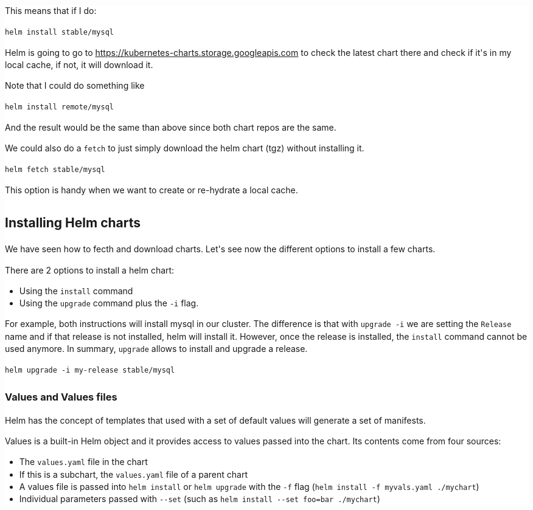 This means that if I do:

```
helm install stable/mysql
```

Helm is going to go to https://kubernetes-charts.storage.googleapis.com to check the latest chart there and check if it's in my local cache, if not, it will download it.

Note that I could do something like

```
helm install remote/mysql
```

And the result would be the same than above since both chart repos are the same.

We could also do a `fetch` to just simply download the helm chart (tgz) without installing it.

```
helm fetch stable/mysql
```

This option is handy when we want to create or re-hydrate a local cache.

## Installing Helm charts

We have seen how to fecth and download charts. Let's see now the different options to install a few charts.

There are 2 options to install a helm chart:

* Using the `install` command
* Using the `upgrade` command plus the `-i` flag.


For example, both instructions will install mysql in our cluster. The difference is that with `upgrade -i` we are setting the `Release` name and if that release is not installed, helm will install it. However, once the release is installed, the `install` command cannot be used anymore. In summary, `upgrade` allows to install and upgrade a release.

```
helm upgrade -i my-release stable/mysql
```

### Values and Values files

Helm has the concept of templates that used with a set of default values will generate a set of manifests.

Values is a built-in Helm object and it provides access to values passed into the chart. Its contents come from four sources:

* The `values.yaml` file in the chart
* If this is a subchart, the `values.yaml` file of a parent chart
* A values file is passed into `helm install` or `helm upgrade` with the `-f` flag (`helm install -f myvals.yaml ./mychart`)
* Individual parameters passed with `--set` (such as `helm install --set foo=bar ./mychart`)

